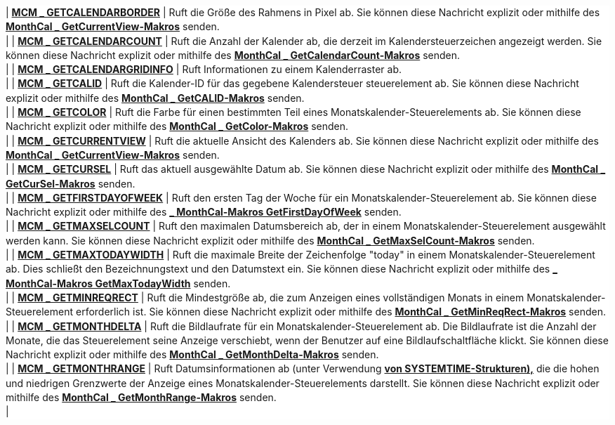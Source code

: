 | [**MCM \_ GETCALENDARBORDER**](mcm-getcalendarborder.md)     | Ruft die Größe des Rahmens in Pixel ab. Sie können diese Nachricht explizit oder mithilfe des [**MonthCal \_ GetCurrentView-Makros**](/windows/desktop/api/Commctrl/nf-commctrl-monthcal_getcurrentview) senden.<br/>                                                                                                                                                  |
| [**MCM \_ GETCALENDARCOUNT**](mcm-getcalendarcount.md)       | Ruft die Anzahl der Kalender ab, die derzeit im Kalendersteuerzeichen angezeigt werden. Sie können diese Nachricht explizit oder mithilfe des [**MonthCal \_ GetCalendarCount-Makros**](/windows/desktop/api/Commctrl/nf-commctrl-monthcal_getcalendarcount) senden.<br/>                                                                                                            |
| [**MCM \_ GETCALENDARGRIDINFO**](mcm-getcalendargridinfo.md) | Ruft Informationen zu einem Kalenderraster ab.<br/>                                                                                                                                                                                                                                                                          |
| [**MCM \_ GETCALID**](mcm-getcalid.md)                       | Ruft die Kalender-ID für das gegebene Kalendersteuer steuerelement ab. Sie können diese Nachricht explizit oder mithilfe des [**MonthCal \_ GetCALID-Makros**](/windows/desktop/api/Commctrl/nf-commctrl-monthcal_getcalid) senden.<br/>                                                                                                                                                 |
| [**MCM \_ GETCOLOR**](mcm-getcolor.md)                       | Ruft die Farbe für einen bestimmten Teil eines Monatskalender-Steuerelements ab. Sie können diese Nachricht explizit oder mithilfe des [**MonthCal \_ GetColor-Makros**](/windows/desktop/api/Commctrl/nf-commctrl-monthcal_getcolor) senden. <br/>                                                                                                                                |
| [**MCM \_ GETCURRENTVIEW**](mcm-getcurrentview.md)           | Ruft die aktuelle Ansicht des Kalenders ab. Sie können diese Nachricht explizit oder mithilfe des [**MonthCal \_ GetCurrentView-Makros**](/windows/desktop/api/Commctrl/nf-commctrl-monthcal_getcurrentview) senden.<br/>                                                                                                                                                   |
| [**MCM \_ GETCURSEL**](mcm-getcursel.md)                     | Ruft das aktuell ausgewählte Datum ab. Sie können diese Nachricht explizit oder mithilfe des [**MonthCal \_ GetCurSel-Makros**](/windows/desktop/api/Commctrl/nf-commctrl-monthcal_getcursel) senden. <br/>                                                                                                                                                            |
| [**MCM \_ GETFIRSTDAYOFWEEK**](mcm-getfirstdayofweek.md)     | Ruft den ersten Tag der Woche für ein Monatskalender-Steuerelement ab. Sie können diese Nachricht explizit oder mithilfe des [**\_ MonthCal-Makros GetFirstDayOfWeek**](/windows/desktop/api/Commctrl/nf-commctrl-monthcal_getfirstdayofweek) senden. <br/>                                                                                                                 |
| [**MCM \_ GETMAXSELCOUNT**](mcm-getmaxselcount.md)           | Ruft den maximalen Datumsbereich ab, der in einem Monatskalender-Steuerelement ausgewählt werden kann. Sie können diese Nachricht explizit oder mithilfe des [**MonthCal \_ GetMaxSelCount-Makros**](/windows/desktop/api/Commctrl/nf-commctrl-monthcal_getmaxselcount) senden. <br/>                                                                                                      |
| [**MCM \_ GETMAXTODAYWIDTH**](mcm-getmaxtodaywidth.md)       | Ruft die maximale Breite der Zeichenfolge "today" in einem Monatskalender-Steuerelement ab. Dies schließt den Bezeichnungstext und den Datumstext ein. Sie können diese Nachricht explizit oder mithilfe des [**\_ MonthCal-Makros GetMaxTodayWidth**](/windows/desktop/api/Commctrl/nf-commctrl-monthcal_getmaxtodaywidth) senden. <br/>                                                      |
| [**MCM \_ GETMINREQRECT**](mcm-getminreqrect.md)             | Ruft die Mindestgröße ab, die zum Anzeigen eines vollständigen Monats in einem Monatskalender-Steuerelement erforderlich ist. Sie können diese Nachricht explizit oder mithilfe des [**MonthCal \_ GetMinReqRect-Makros**](/windows/desktop/api/Commctrl/nf-commctrl-monthcal_getminreqrect) senden. <br/>                                                                                                  |
| [**MCM \_ GETMONTHDELTA**](mcm-getmonthdelta.md)             | Ruft die Bildlaufrate für ein Monatskalender-Steuerelement ab. Die Bildlaufrate ist die Anzahl der Monate, die das Steuerelement seine Anzeige verschiebt, wenn der Benutzer auf eine Bildlaufschaltfläche klickt. Sie können diese Nachricht explizit oder mithilfe des [**MonthCal \_ GetMonthDelta-Makros**](/windows/desktop/api/Commctrl/nf-commctrl-monthcal_getmonthdelta) senden. <br/>                  |
| [**MCM \_ GETMONTHRANGE**](mcm-getmonthrange.md)             | Ruft Datumsinformationen ab (unter Verwendung [**von SYSTEMTIME-Strukturen),**](/windows/desktop/api/minwinbase/ns-minwinbase-systemtime) die die hohen und niedrigen Grenzwerte der Anzeige eines Monatskalender-Steuerelements darstellt. Sie können diese Nachricht explizit oder mithilfe des [**MonthCal \_ GetMonthRange-Makros**](/windows/desktop/api/Commctrl/nf-commctrl-monthcal_getmonthrange) senden. <br/>                        |